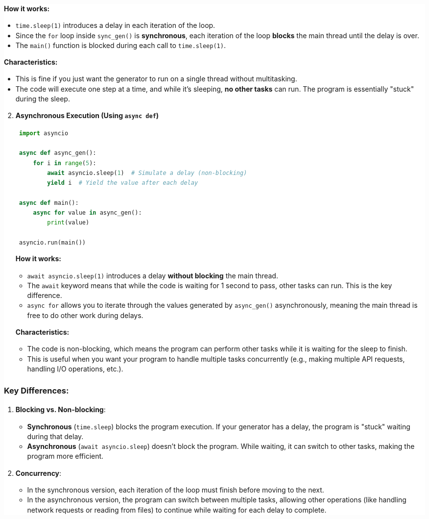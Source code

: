    **How it works:**
   - `time.sleep(1)` introduces a delay in each iteration of the loop.
   - Since the `for` loop inside `sync_gen()` is **synchronous**, each iteration of the loop **blocks** the main thread until the delay is over.
   - The `main()` function is blocked during each call to `time.sleep(1)`.

   **Characteristics:**
   - This is fine if you just want the generator to run on a single thread without multitasking.
   - The code will execute one step at a time, and while it’s sleeping, **no other tasks** can run. The program is essentially "stuck" during the sleep.

2. **Asynchronous Execution (Using `async def`)**
   ```python
    import asyncio

    async def async_gen():
        for i in range(5):
            await asyncio.sleep(1)  # Simulate a delay (non-blocking)
            yield i  # Yield the value after each delay

    async def main():
        async for value in async_gen(): 
            print(value)

    asyncio.run(main())
   ```

   **How it works:**
   - `await asyncio.sleep(1)` introduces a delay **without blocking** the main thread.
   - The `await` keyword means that while the code is waiting for 1 second to pass, other tasks can run. This is the key difference.
   - `async for` allows you to iterate through the values generated by `async_gen()` asynchronously, meaning the main thread is free to do other work during delays.

   **Characteristics:**
   - The code is non-blocking, which means the program can perform other tasks while it is waiting for the sleep to finish.
   - This is useful when you want your program to handle multiple tasks concurrently (e.g., making multiple API requests, handling I/O operations, etc.).

### **Key Differences**:

1. **Blocking vs. Non-blocking**:
   - **Synchronous** (`time.sleep`) blocks the program execution. If your generator has a delay, the program is "stuck" waiting during that delay.
   - **Asynchronous** (`await asyncio.sleep`) doesn’t block the program. While waiting, it can switch to other tasks, making the program more efficient.

2. **Concurrency**:
   - In the synchronous version, each iteration of the loop must finish before moving to the next.
   - In the asynchronous version, the program can switch between multiple tasks, allowing other operations (like handling network requests or reading from files) to continue while waiting for each delay to complete.
